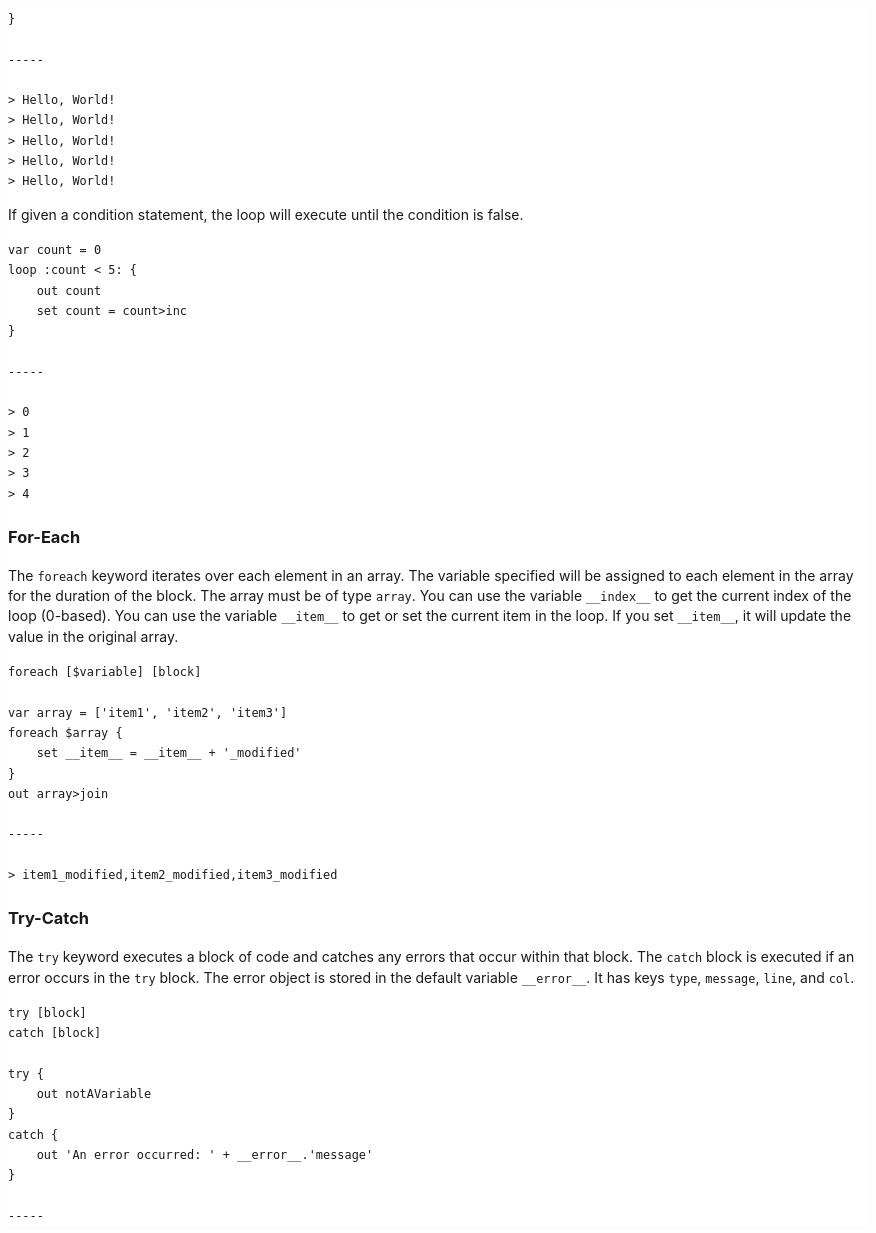 ```
}

-----

> Hello, World!
> Hello, World!
> Hello, World!
> Hello, World!
> Hello, World!
```
If given a condition statement, the loop will execute until the condition is false.
```
var count = 0
loop :count < 5: {
    out count
    set count = count>inc
}

-----

> 0
> 1
> 2
> 3
> 4
```

### For-Each
The `foreach` keyword iterates over each element in an array. The variable specified will be assigned to each element in the array for the duration of the block. The array must be of type `array`. You can use the variable `__index__` to get the current index of the loop (0-based). You can use the variable `__item__` to get or set the current item in the loop. If you set `__item__`, it will update the value in the original array.
```
foreach [$variable] [block]

var array = ['item1', 'item2', 'item3']
foreach $array {
    set __item__ = __item__ + '_modified'
}
out array>join

-----

> item1_modified,item2_modified,item3_modified
```
### Try-Catch
The `try` keyword executes a block of code and catches any errors that occur within that block. The `catch` block is executed if an error occurs in the `try` block. The error object is stored in the default variable `__error__`. It has keys `type`, `message`, `line`, and `col`.
```
try [block]
catch [block]

try {
    out notAVariable
}
catch {
    out 'An error occurred: ' + __error__.'message'
}

-----

```
